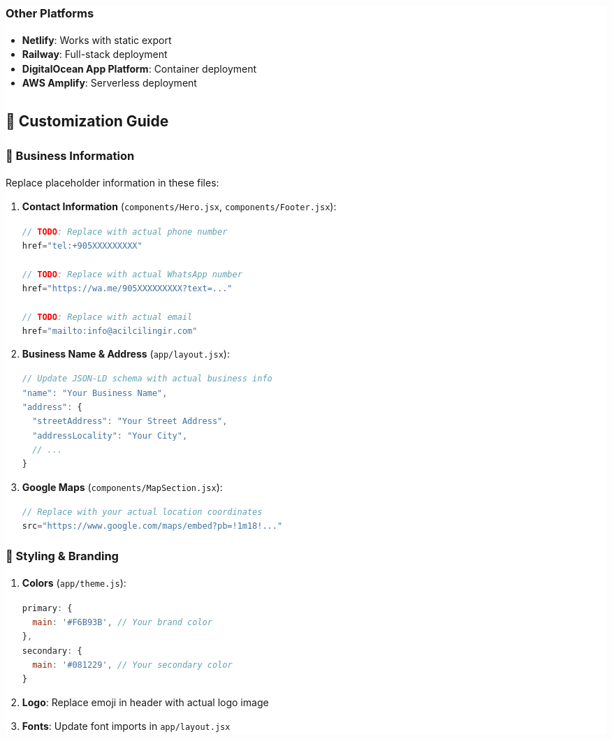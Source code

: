 ### Other Platforms
- **Netlify**: Works with static export
- **Railway**: Full-stack deployment
- **DigitalOcean App Platform**: Container deployment
- **AWS Amplify**: Serverless deployment

## 📝 Customization Guide

### 🏢 Business Information
Replace placeholder information in these files:

1. **Contact Information** (`components/Hero.jsx`, `components/Footer.jsx`):
   ```javascript
   // TODO: Replace with actual phone number
   href="tel:+905XXXXXXXXX"
   
   // TODO: Replace with actual WhatsApp number  
   href="https://wa.me/905XXXXXXXXX?text=..."
   
   // TODO: Replace with actual email
   href="mailto:info@acilcilingir.com"
   ```

2. **Business Name & Address** (`app/layout.jsx`):
   ```javascript
   // Update JSON-LD schema with actual business info
   "name": "Your Business Name",
   "address": {
     "streetAddress": "Your Street Address",
     "addressLocality": "Your City",
     // ...
   }
   ```

3. **Google Maps** (`components/MapSection.jsx`):
   ```javascript
   // Replace with your actual location coordinates
   src="https://www.google.com/maps/embed?pb=!1m18!..."
   ```

### 🎨 Styling & Branding
1. **Colors** (`app/theme.js`):
   ```javascript
   primary: {
     main: '#F6B93B', // Your brand color
   },
   secondary: {
     main: '#081229', // Your secondary color
   }
   ```

2. **Logo**: Replace emoji in header with actual logo image
3. **Fonts**: Update font imports in `app/layout.jsx`
